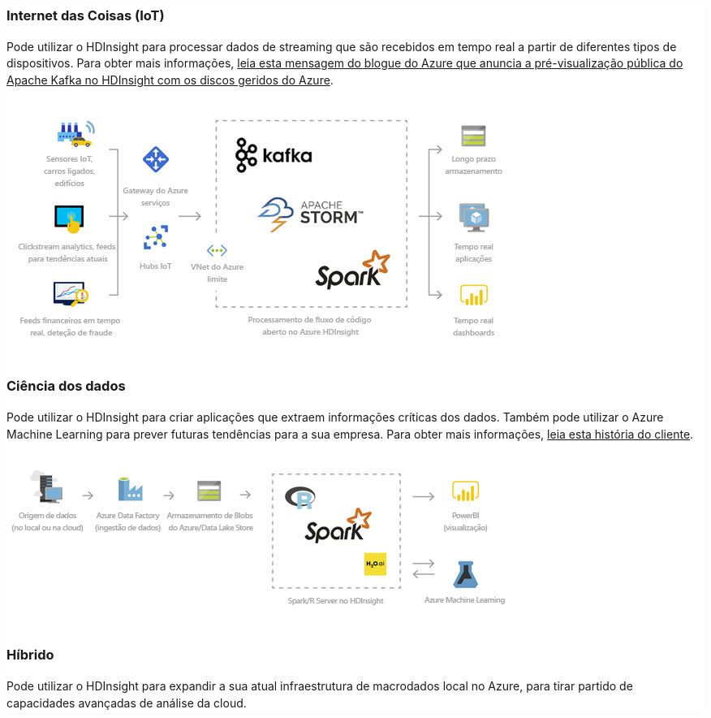 ### <a name="internet-of-things-iot"></a>Internet das Coisas (IoT)

Pode utilizar o HDInsight para processar dados de streaming que são recebidos em tempo real a partir de diferentes tipos de dispositivos. Para obter mais informações, [leia esta mensagem do blogue do Azure que anuncia a pré-visualização pública do Apache Kafka no HDInsight com os discos geridos do Azure](https://azure.microsoft.com/blog/announcing-public-preview-of-apache-kafka-on-hdinsight-with-azure-managed-disks/).

![Arquitetura HDInsight: Internet of Things](./hadoop/media/apache-hadoop-introduction/hdinsight-architecture-iot.png "Arquitetura HDInsight IoT")

### <a name="data-science"></a>Ciência dos dados

Pode utilizar o HDInsight para criar aplicações que extraem informações críticas dos dados. Também pode utilizar o Azure Machine Learning para prever futuras tendências para a sua empresa. Para obter mais informações, [leia esta história do cliente](https://customers.microsoft.com/story/pros).

![Arquitetura HDInsight: Ciência dos dados](./hadoop/media/apache-hadoop-introduction/hdinsight-architecture-data-science.png "Arquitetura de ciência de dados HDInsight")

### <a name="hybrid"></a>Híbrido

Pode utilizar o HDInsight para expandir a sua atual infraestrutura de macrodados local no Azure, para tirar partido de capacidades avançadas de análise da cloud.
